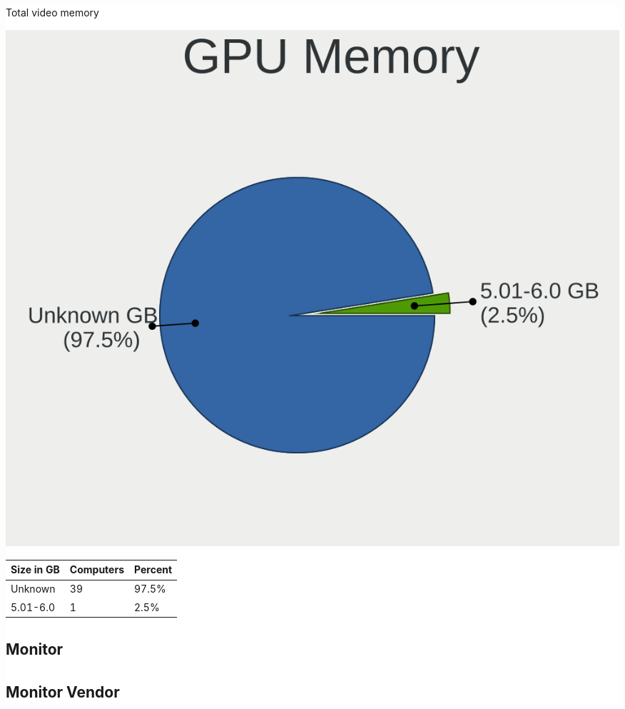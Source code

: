 Total video memory

![GPU Memory](./All/images/pie_chart/gpu_memory.svg)


| Size in GB | Computers | Percent |
|------------|-----------|---------|
| Unknown    | 39        | 97.5%   |
| 5.01-6.0   | 1         | 2.5%    |

Monitor
-------

Monitor Vendor
--------------
